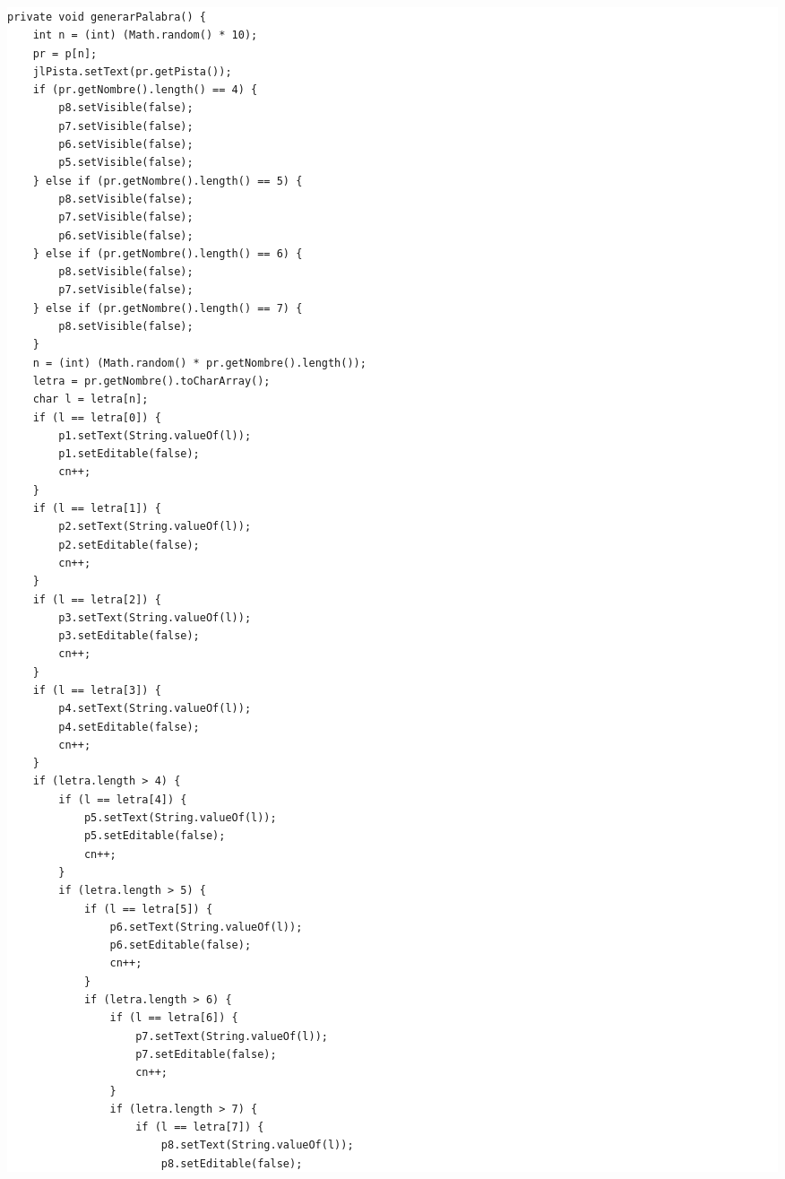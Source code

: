     private void generarPalabra() {
        int n = (int) (Math.random() * 10);
        pr = p[n];
        jlPista.setText(pr.getPista());
        if (pr.getNombre().length() == 4) {
            p8.setVisible(false);
            p7.setVisible(false);
            p6.setVisible(false);
            p5.setVisible(false);
        } else if (pr.getNombre().length() == 5) {
            p8.setVisible(false);
            p7.setVisible(false);
            p6.setVisible(false);
        } else if (pr.getNombre().length() == 6) {
            p8.setVisible(false);
            p7.setVisible(false);
        } else if (pr.getNombre().length() == 7) {
            p8.setVisible(false);
        }
        n = (int) (Math.random() * pr.getNombre().length());
        letra = pr.getNombre().toCharArray();
        char l = letra[n];
        if (l == letra[0]) {
            p1.setText(String.valueOf(l));
            p1.setEditable(false);
            cn++;
        }
        if (l == letra[1]) {
            p2.setText(String.valueOf(l));
            p2.setEditable(false);
            cn++;
        }
        if (l == letra[2]) {
            p3.setText(String.valueOf(l));
            p3.setEditable(false);
            cn++;
        }
        if (l == letra[3]) {
            p4.setText(String.valueOf(l));
            p4.setEditable(false);
            cn++;
        }
        if (letra.length > 4) {
            if (l == letra[4]) {
                p5.setText(String.valueOf(l));
                p5.setEditable(false);
                cn++;
            }
            if (letra.length > 5) {
                if (l == letra[5]) {
                    p6.setText(String.valueOf(l));
                    p6.setEditable(false);
                    cn++;
                }
                if (letra.length > 6) {
                    if (l == letra[6]) {
                        p7.setText(String.valueOf(l));
                        p7.setEditable(false);
                        cn++;
                    }
                    if (letra.length > 7) {
                        if (l == letra[7]) {
                            p8.setText(String.valueOf(l));
                            p8.setEditable(false);